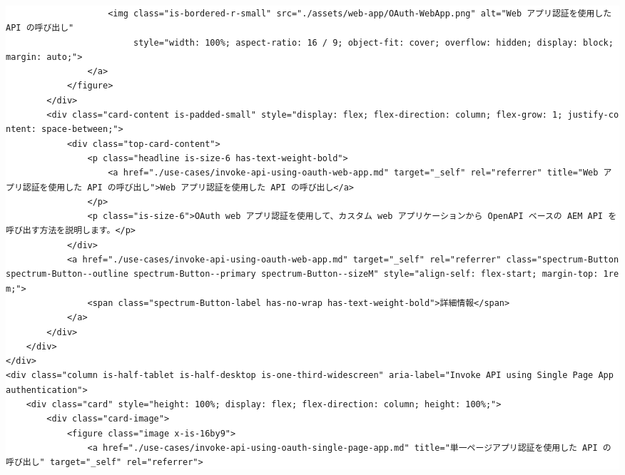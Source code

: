                         <img class="is-bordered-r-small" src="./assets/web-app/OAuth-WebApp.png" alt="Web アプリ認証を使用した API の呼び出し"
                             style="width: 100%; aspect-ratio: 16 / 9; object-fit: cover; overflow: hidden; display: block; margin: auto;">
                    </a>
                </figure>
            </div>
            <div class="card-content is-padded-small" style="display: flex; flex-direction: column; flex-grow: 1; justify-content: space-between;">
                <div class="top-card-content">
                    <p class="headline is-size-6 has-text-weight-bold">
                        <a href="./use-cases/invoke-api-using-oauth-web-app.md" target="_self" rel="referrer" title="Web アプリ認証を使用した API の呼び出し">Web アプリ認証を使用した API の呼び出し</a>
                    </p>
                    <p class="is-size-6">OAuth web アプリ認証を使用して、カスタム web アプリケーションから OpenAPI ベースの AEM API を呼び出す方法を説明します。</p>
                </div>
                <a href="./use-cases/invoke-api-using-oauth-web-app.md" target="_self" rel="referrer" class="spectrum-Button spectrum-Button--outline spectrum-Button--primary spectrum-Button--sizeM" style="align-self: flex-start; margin-top: 1rem;">
                    <span class="spectrum-Button-label has-no-wrap has-text-weight-bold">詳細情報</span>
                </a>
            </div>
        </div>
    </div>
    <div class="column is-half-tablet is-half-desktop is-one-third-widescreen" aria-label="Invoke API using Single Page App authentication">
        <div class="card" style="height: 100%; display: flex; flex-direction: column; height: 100%;">
            <div class="card-image">
                <figure class="image x-is-16by9">
                    <a href="./use-cases/invoke-api-using-oauth-single-page-app.md" title="単一ページアプリ認証を使用した API の呼び出し" target="_self" rel="referrer">